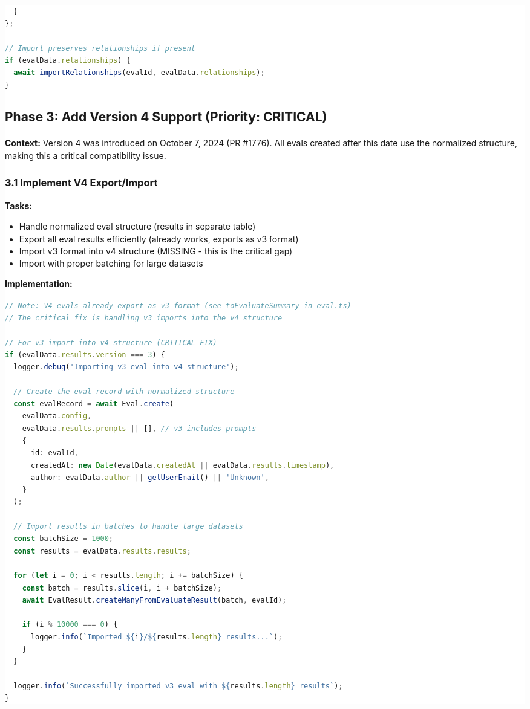 ```typescript
  }
};

// Import preserves relationships if present
if (evalData.relationships) {
  await importRelationships(evalId, evalData.relationships);
}
```

## Phase 3: Add Version 4 Support (Priority: CRITICAL)

**Context:** Version 4 was introduced on October 7, 2024 (PR #1776). All evals created after this date use the normalized structure, making this a critical compatibility issue.

### 3.1 Implement V4 Export/Import

**Tasks:**
- Handle normalized eval structure (results in separate table)
- Export all eval results efficiently (already works, exports as v3 format)
- Import v3 format into v4 structure (MISSING - this is the critical gap)
- Import with proper batching for large datasets

**Implementation:**
```typescript
// Note: V4 evals already export as v3 format (see toEvaluateSummary in eval.ts)
// The critical fix is handling v3 imports into the v4 structure

// For v3 import into v4 structure (CRITICAL FIX)
if (evalData.results.version === 3) {
  logger.debug('Importing v3 eval into v4 structure');
  
  // Create the eval record with normalized structure
  const evalRecord = await Eval.create(
    evalData.config,
    evalData.results.prompts || [], // v3 includes prompts
    {
      id: evalId,
      createdAt: new Date(evalData.createdAt || evalData.results.timestamp),
      author: evalData.author || getUserEmail() || 'Unknown',
    }
  );
  
  // Import results in batches to handle large datasets
  const batchSize = 1000;
  const results = evalData.results.results;
  
  for (let i = 0; i < results.length; i += batchSize) {
    const batch = results.slice(i, i + batchSize);
    await EvalResult.createManyFromEvaluateResult(batch, evalId);
    
    if (i % 10000 === 0) {
      logger.info(`Imported ${i}/${results.length} results...`);
    }
  }
  
  logger.info(`Successfully imported v3 eval with ${results.length} results`);
}
```
